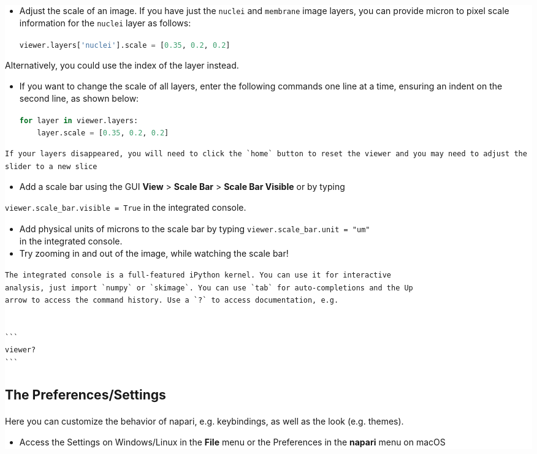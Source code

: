 * Adjust the scale of an image. If you have just the `nuclei` and `membrane` image layers, you can provide micron to pixel scale information for the `nuclei` layer as follows:

    ```Python
    viewer.layers['nuclei'].scale = [0.35, 0.2, 0.2]
    ```

Alternatively, you could use the index of the layer instead. 

* If you want to change the scale of all layers, enter the following commands one line at a time, ensuring an indent on the second line, as shown below: 

    ```python
    for layer in viewer.layers:  
        layer.scale = [0.35, 0.2, 0.2]
    ```

```{important} 
If your layers disappeared, you will need to click the `home` button to reset the viewer and you may need to adjust the slider to a new slice
```

* Add a scale bar using the GUI **View** > **Scale Bar** > **Scale Bar Visible** or by typing 

`viewer.scale_bar.visible = True`  in the integrated console. 
* Add physical units of microns to the scale bar by typing `viewer.scale_bar.unit = "um"`  
in the integrated console.
* Try zooming in and out of the image, while watching the scale bar!

````{tip}
The integrated console is a full-featured iPython kernel. You can use it for interactive
analysis, just import `numpy` or `skimage`. You can use `tab` for auto-completions and the Up
arrow to access the command history. Use a `?` to access documentation, e.g.

    
```
viewer?
```

````

## The Preferences/Settings

Here you can customize the behavior of napari, e.g. keybindings, as well as
the look (e.g. themes).
* Access the Settings on Windows/Linux in the **File** menu or the Preferences in the **napari** menu on macOS